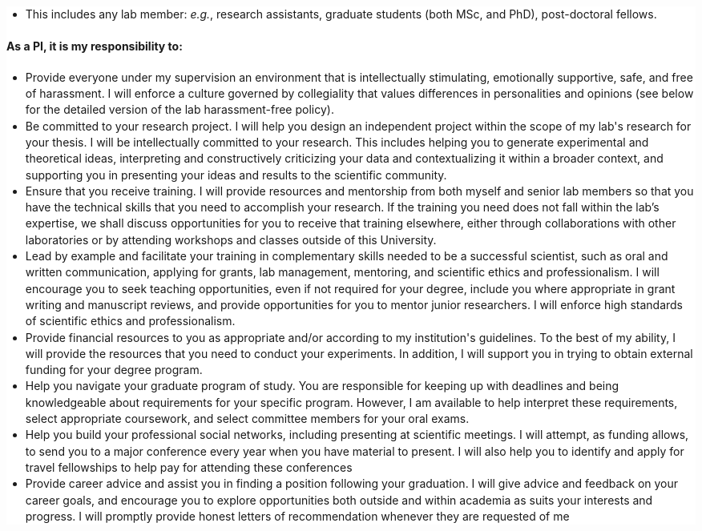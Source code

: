 * This includes any lab member: *e.g.*, research assistants, graduate students (both MSc, and PhD), post-doctoral fellows.

#### As a PI, it is my responsibility to:

* Provide everyone under my supervision an environment that is intellectually stimulating, emotionally supportive, safe, 
and free of harassment. I will enforce a culture governed by collegiality that values differences in personalities and opinions 
(see below for the detailed version of the lab harassment-free policy).
* Be committed to your research project. I will help you design an independent project within the scope of my lab's research 
for your thesis. I will be intellectually committed to your research. This includes helping you to generate experimental and 
theoretical ideas, interpreting and constructively criticizing your data and contextualizing it within a broader context, and 
supporting you in presenting your ideas and results to the scientific community. 
* Ensure that you receive training. I will provide resources and mentorship from both myself and senior lab members so that you 
have the technical skills that you need to accomplish your research.  If the training you need does not fall within the lab’s 
expertise, we shall discuss opportunities for you to receive that training elsewhere, either through collaborations with other 
laboratories or by attending workshops and classes outside of this University.
* Lead by example and facilitate your training in complementary skills needed to be a successful scientist, such as oral and 
written communication, applying for grants, lab management, mentoring, and scientific ethics and professionalism. I will 
encourage you to seek teaching opportunities, even if not required for your degree, include you where appropriate in grant 
writing and manuscript reviews, and provide opportunities for you to mentor junior researchers. I will enforce high standards 
of scientific ethics and professionalism.  
* Provide financial resources to you as appropriate and/or according to my institution's guidelines. To the best of my ability, 
I will provide the resources that you need to conduct your experiments. In addition, I will support you in trying to obtain 
external funding for your degree program.
* Help you navigate your graduate program of study. You are responsible for keeping up with deadlines and being knowledgeable 
about requirements for your specific program. However, I am available to help interpret these requirements, select appropriate 
coursework, and select committee members for your oral exams. 
* Help you build your professional social networks, including presenting at scientific meetings. I will attempt, as funding 
allows, to send you to a major conference every year when you have material to present. I will also help you to identify and 
apply for travel fellowships to help pay for attending these conferences
* Provide career advice and assist you in finding a position following your graduation. I will give advice and feedback on your 
career goals, and encourage you to explore opportunities both outside and within academia as suits your interests and progress. 
I will promptly provide honest letters of recommendation whenever they are requested of me
